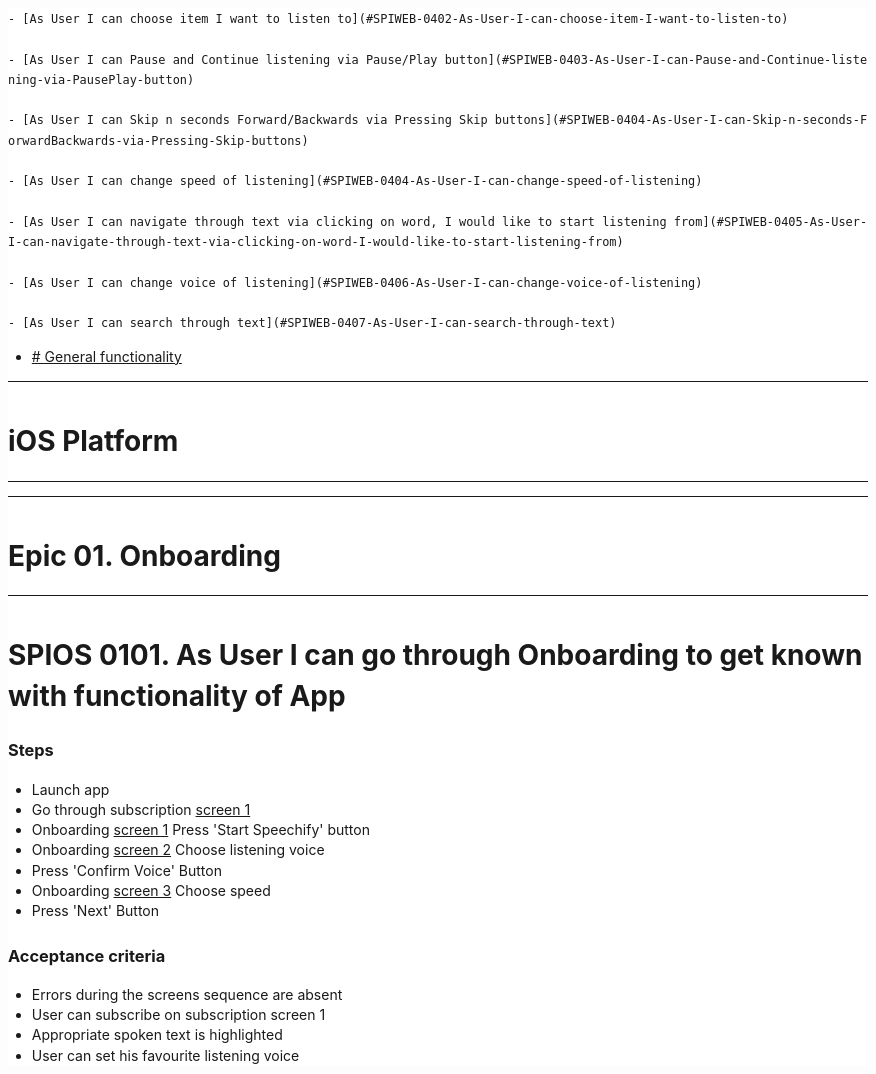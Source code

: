     - [As User I can choose item I want to listen to](#SPIWEB-0402-As-User-I-can-choose-item-I-want-to-listen-to)
    
    - [As User I can Pause and Continue listening via Pause/Play button](#SPIWEB-0403-As-User-I-can-Pause-and-Continue-listening-via-PausePlay-button)
    
    - [As User I can Skip n seconds Forward/Backwards via Pressing Skip buttons](#SPIWEB-0404-As-User-I-can-Skip-n-seconds-ForwardBackwards-via-Pressing-Skip-buttons)
    
    - [As User I can change speed of listening](#SPIWEB-0404-As-User-I-can-change-speed-of-listening)
    
    - [As User I can navigate through text via clicking on word, I would like to start listening from](#SPIWEB-0405-As-User-I-can-navigate-through-text-via-clicking-on-word-I-would-like-to-start-listening-from)
    
    - [As User I can change voice of listening](#SPIWEB-0406-As-User-I-can-change-voice-of-listening)
    
    - [As User I can search through text](#SPIWEB-0407-As-User-I-can-search-through-text)
 
 - [# General functionality](#GENERAL-FUNCTIONALITY)
 

-----------------------------
# iOS Platform 
-----------------------------


---------------------
# Epic 01. Onboarding 
---------------------

# SPIOS 0101. As User I can go through Onboarding to get known with functionality of App 

### Steps 

 - Launch app 
 - Go through subscription [screen 1](https://app.zeplin.io/project/5c8bbdf04b61e525078a24a7/screen/5ddbaf71c84fdf8b7123f535)
 - Onboarding [screen 1](https://app.zeplin.io/project/5c8bbdf04b61e525078a24a7/screen/5db6d85fd4639954f96e9b7e) Press 'Start Speechify' button
 - Onboarding [screen 2](https://app.zeplin.io/project/5c8bbdf04b61e525078a24a7/screen/5db6d862eceabf57010d81e7) Choose listening voice
 - Press 'Confirm Voice' Button
 - Onboarding [screen 3](https://app.zeplin.io/project/5c8bbdf04b61e525078a24a7/screen/5db6d85c106d232372ffb432) Choose speed
 - Press 'Next' Button
### Acceptance criteria
 - Errors during the screens sequence are absent  
 - User can subscribe on subscription screen 1
 - Appropriate spoken text is highlighted 
 - User can set his favourite listening voice
 